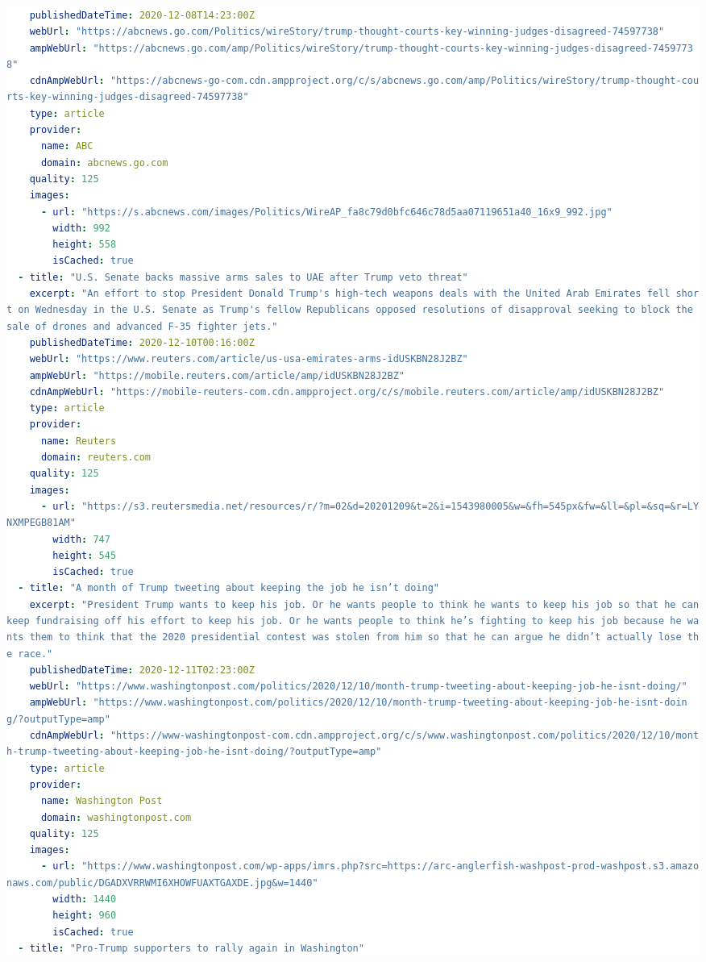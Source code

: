 ```yaml
    publishedDateTime: 2020-12-08T14:23:00Z
    webUrl: "https://abcnews.go.com/Politics/wireStory/trump-thought-courts-key-winning-judges-disagreed-74597738"
    ampWebUrl: "https://abcnews.go.com/amp/Politics/wireStory/trump-thought-courts-key-winning-judges-disagreed-74597738"
    cdnAmpWebUrl: "https://abcnews-go-com.cdn.ampproject.org/c/s/abcnews.go.com/amp/Politics/wireStory/trump-thought-courts-key-winning-judges-disagreed-74597738"
    type: article
    provider:
      name: ABC
      domain: abcnews.go.com
    quality: 125
    images:
      - url: "https://s.abcnews.com/images/Politics/WireAP_fa8c79d0bfc646c78d5aa07119651a40_16x9_992.jpg"
        width: 992
        height: 558
        isCached: true
  - title: "U.S. Senate backs massive arms sales to UAE after Trump veto threat"
    excerpt: "An effort to stop President Donald Trump's high-tech weapons deals with the United Arab Emirates fell short on Wednesday in the U.S. Senate as Trump's fellow Republicans opposed resolutions of disapproval seeking to block the sale of drones and advanced F-35 fighter jets."
    publishedDateTime: 2020-12-10T00:16:00Z
    webUrl: "https://www.reuters.com/article/us-usa-emirates-arms-idUSKBN28J2BZ"
    ampWebUrl: "https://mobile.reuters.com/article/amp/idUSKBN28J2BZ"
    cdnAmpWebUrl: "https://mobile-reuters-com.cdn.ampproject.org/c/s/mobile.reuters.com/article/amp/idUSKBN28J2BZ"
    type: article
    provider:
      name: Reuters
      domain: reuters.com
    quality: 125
    images:
      - url: "https://s3.reutersmedia.net/resources/r/?m=02&d=20201209&t=2&i=1543980005&w=&fh=545px&fw=&ll=&pl=&sq=&r=LYNXMPEGB81AM"
        width: 747
        height: 545
        isCached: true
  - title: "A month of Trump tweeting about keeping the job he isn’t doing"
    excerpt: "President Trump wants to keep his job. Or he wants people to think he wants to keep his job so that he can keep fundraising off his effort to keep his job. Or he wants people to think he’s fighting to keep his job because he wants them to think that the 2020 presidential contest was stolen from him so that he can argue he didn’t actually lose the race."
    publishedDateTime: 2020-12-11T02:23:00Z
    webUrl: "https://www.washingtonpost.com/politics/2020/12/10/month-trump-tweeting-about-keeping-job-he-isnt-doing/"
    ampWebUrl: "https://www.washingtonpost.com/politics/2020/12/10/month-trump-tweeting-about-keeping-job-he-isnt-doing/?outputType=amp"
    cdnAmpWebUrl: "https://www-washingtonpost-com.cdn.ampproject.org/c/s/www.washingtonpost.com/politics/2020/12/10/month-trump-tweeting-about-keeping-job-he-isnt-doing/?outputType=amp"
    type: article
    provider:
      name: Washington Post
      domain: washingtonpost.com
    quality: 125
    images:
      - url: "https://www.washingtonpost.com/wp-apps/imrs.php?src=https://arc-anglerfish-washpost-prod-washpost.s3.amazonaws.com/public/DGADXVRRWMI6XHOWFUAXTGAXDE.jpg&w=1440"
        width: 1440
        height: 960
        isCached: true
  - title: "Pro-Trump supporters to rally again in Washington"
```